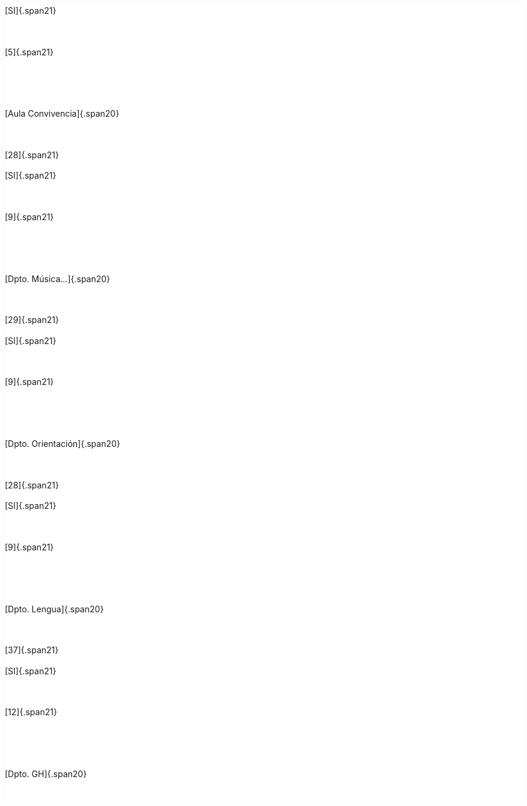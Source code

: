 [SI]{.span21}

 

[5]{.span21}

 

 

[Aula Convivencia]{.span20}

 

[28]{.span21}

[SI]{.span21}

 

[9]{.span21}

 

 

[Dpto. Música\...]{.span20}

 

[29]{.span21}

[SI]{.span21}

 

[9]{.span21}

 

 

[Dpto. Orientación]{.span20}

 

[28]{.span21}

[SI]{.span21}

 

[9]{.span21}

 

 

[Dpto. Lengua]{.span20}

 

[37]{.span21}

[SI]{.span21}

 

[12]{.span21}

 

 

[Dpto. GH]{.span20}

 